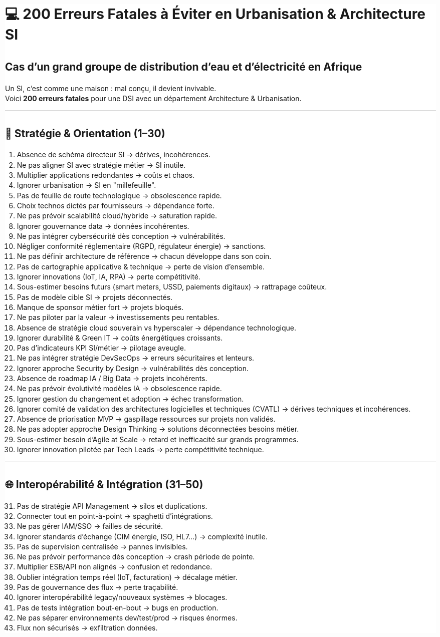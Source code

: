 # 💻 200 Erreurs Fatales à Éviter en Urbanisation & Architecture SI
## Cas d’un grand groupe de distribution d’eau et d’électricité en Afrique

Un SI, c’est comme une maison : mal conçu, il devient invivable.  
Voici **200 erreurs fatales** pour une DSI avec un département Architecture & Urbanisation.

---

## 🧭 Stratégie & Orientation (1–30)

1. Absence de schéma directeur SI → dérives, incohérences.  
2. Ne pas aligner SI avec stratégie métier → SI inutile.  
3. Multiplier applications redondantes → coûts et chaos.  
4. Ignorer urbanisation → SI en "millefeuille".  
5. Pas de feuille de route technologique → obsolescence rapide.  
6. Choix technos dictés par fournisseurs → dépendance forte.  
7. Ne pas prévoir scalabilité cloud/hybride → saturation rapide.  
8. Ignorer gouvernance data → données incohérentes.  
9. Ne pas intégrer cybersécurité dès conception → vulnérabilités.  
10. Négliger conformité réglementaire (RGPD, régulateur énergie) → sanctions.  
11. Ne pas définir architecture de référence → chacun développe dans son coin.  
12. Pas de cartographie applicative & technique → perte de vision d’ensemble.  
13. Ignorer innovations (IoT, IA, RPA) → perte compétitivité.  
14. Sous-estimer besoins futurs (smart meters, USSD, paiements digitaux) → rattrapage coûteux.  
15. Pas de modèle cible SI → projets déconnectés.  
16. Manque de sponsor métier fort → projets bloqués.  
17. Ne pas piloter par la valeur → investissements peu rentables.  
18. Absence de stratégie cloud souverain vs hyperscaler → dépendance technologique.  
19. Ignorer durabilité & Green IT → coûts énergétiques croissants.  
20. Pas d’indicateurs KPI SI/métier → pilotage aveugle.  
21. Ne pas intégrer stratégie DevSecOps → erreurs sécuritaires et lenteurs.  
22. Ignorer approche Security by Design → vulnérabilités dès conception.  
23. Absence de roadmap IA / Big Data → projets incohérents.  
24. Ne pas prévoir évolutivité modèles IA → obsolescence rapide.  
25. Ignorer gestion du changement et adoption → échec transformation.  
26. Ignorer comité de validation des architectures logicielles et techniques (CVATL) → dérives techniques et incohérences.  
27. Absence de priorisation MVP → gaspillage ressources sur projets non validés.  
28. Ne pas adopter approche Design Thinking → solutions déconnectées besoins métier.  
29. Sous-estimer besoin d’Agile at Scale → retard et inefficacité sur grands programmes.  
30. Ignorer innovation pilotée par Tech Leads → perte compétitivité technique.

---

## 🌐 Interopérabilité & Intégration (31–50)

31. Pas de stratégie API Management → silos et duplications.  
32. Connecter tout en point-à-point → spaghetti d’intégrations.  
33. Ne pas gérer IAM/SSO → failles de sécurité.  
34. Ignorer standards d’échange (CIM énergie, ISO, HL7…) → complexité inutile.  
35. Pas de supervision centralisée → pannes invisibles.  
36. Ne pas prévoir performance dès conception → crash période de pointe.  
37. Multiplier ESB/API non alignés → confusion et redondance.  
38. Oublier intégration temps réel (IoT, facturation) → décalage métier.  
39. Pas de gouvernance des flux → perte traçabilité.  
40. Ignorer interopérabilité legacy/nouveaux systèmes → blocages.  
41. Pas de tests intégration bout-en-bout → bugs en production.  
42. Ne pas séparer environnements dev/test/prod → risques énormes.  
43. Flux non sécurisés → exfiltration données.  